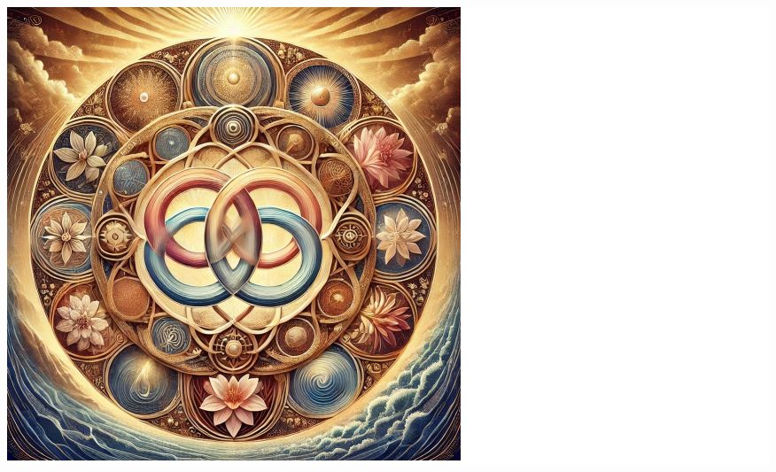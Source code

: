 [<img src="../../../../images/mandalas/mandala-is_sex_sacred.jpg" width="512"/>](../../../../images/mandalas/mandala-is_sex_sacred.jpg)

[^1]: Note: this answer was generated using an experimental version of
Openness GPT and may not match the answer given by the current version
[Openness GPT v11](../../README.md#openness-gpt-v11).
